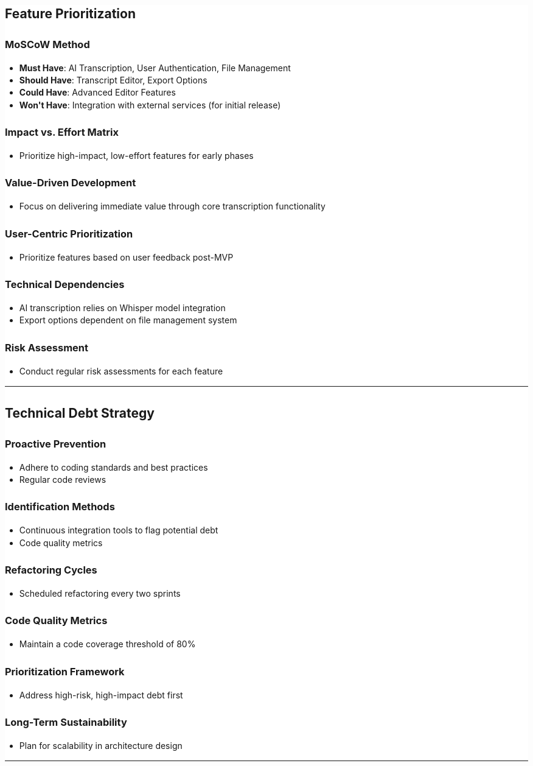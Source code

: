 
## Feature Prioritization

### MoSCoW Method
- **Must Have**: AI Transcription, User Authentication, File Management
- **Should Have**: Transcript Editor, Export Options
- **Could Have**: Advanced Editor Features
- **Won't Have**: Integration with external services (for initial release)

### Impact vs. Effort Matrix
- Prioritize high-impact, low-effort features for early phases

### Value-Driven Development
- Focus on delivering immediate value through core transcription functionality

### User-Centric Prioritization
- Prioritize features based on user feedback post-MVP

### Technical Dependencies
- AI transcription relies on Whisper model integration
- Export options dependent on file management system

### Risk Assessment
- Conduct regular risk assessments for each feature

---

## Technical Debt Strategy

### Proactive Prevention
- Adhere to coding standards and best practices
- Regular code reviews

### Identification Methods
- Continuous integration tools to flag potential debt
- Code quality metrics

### Refactoring Cycles
- Scheduled refactoring every two sprints

### Code Quality Metrics
- Maintain a code coverage threshold of 80%

### Prioritization Framework
- Address high-risk, high-impact debt first

### Long-Term Sustainability
- Plan for scalability in architecture design

---